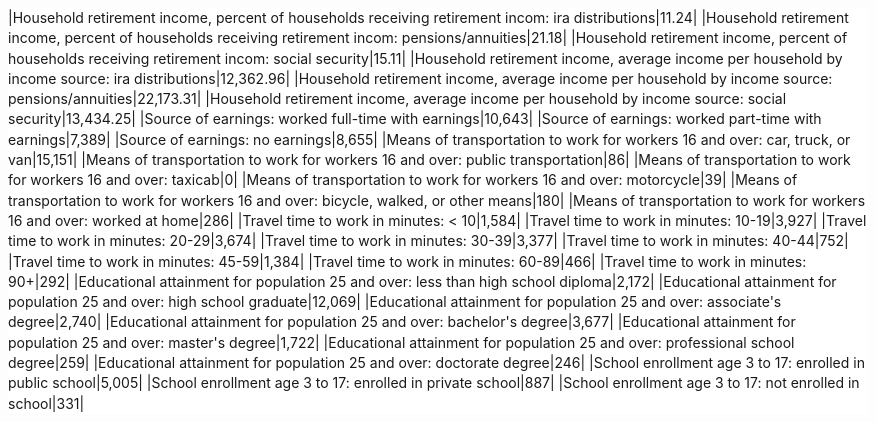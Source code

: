 |Household retirement income, percent of households receiving retirement incom: ira distributions|11.24|
|Household retirement income, percent of households receiving retirement incom: pensions/annuities|21.18|
|Household retirement income, percent of households receiving retirement incom: social security|15.11|
|Household retirement income, average income per household by income source: ira distributions|12,362.96|
|Household retirement income, average income per household by income source: pensions/annuities|22,173.31|
|Household retirement income, average income per household by income source: social security|13,434.25|
|Source of earnings: worked full-time with earnings|10,643|
|Source of earnings: worked part-time with earnings|7,389|
|Source of earnings: no earnings|8,655|
|Means of transportation to work for workers 16 and over: car, truck, or van|15,151|
|Means of transportation to work for workers 16 and over: public transportation|86|
|Means of transportation to work for workers 16 and over: taxicab|0|
|Means of transportation to work for workers 16 and over: motorcycle|39|
|Means of transportation to work for workers 16 and over: bicycle, walked, or other means|180|
|Means of transportation to work for workers 16 and over: worked at home|286|
|Travel time to work in minutes: < 10|1,584|
|Travel time to work in minutes: 10-19|3,927|
|Travel time to work in minutes: 20-29|3,674|
|Travel time to work in minutes: 30-39|3,377|
|Travel time to work in minutes: 40-44|752|
|Travel time to work in minutes: 45-59|1,384|
|Travel time to work in minutes: 60-89|466|
|Travel time to work in minutes: 90+|292|
|Educational attainment for population 25 and over: less than high school diploma|2,172|
|Educational attainment for population 25 and over: high school graduate|12,069|
|Educational attainment for population 25 and over: associate's degree|2,740|
|Educational attainment for population 25 and over: bachelor's degree|3,677|
|Educational attainment for population 25 and over: master's degree|1,722|
|Educational attainment for population 25 and over: professional school degree|259|
|Educational attainment for population 25 and over: doctorate degree|246|
|School enrollment age 3 to 17: enrolled in public school|5,005|
|School enrollment age 3 to 17: enrolled in private school|887|
|School enrollment age 3 to 17: not enrolled in school|331|
